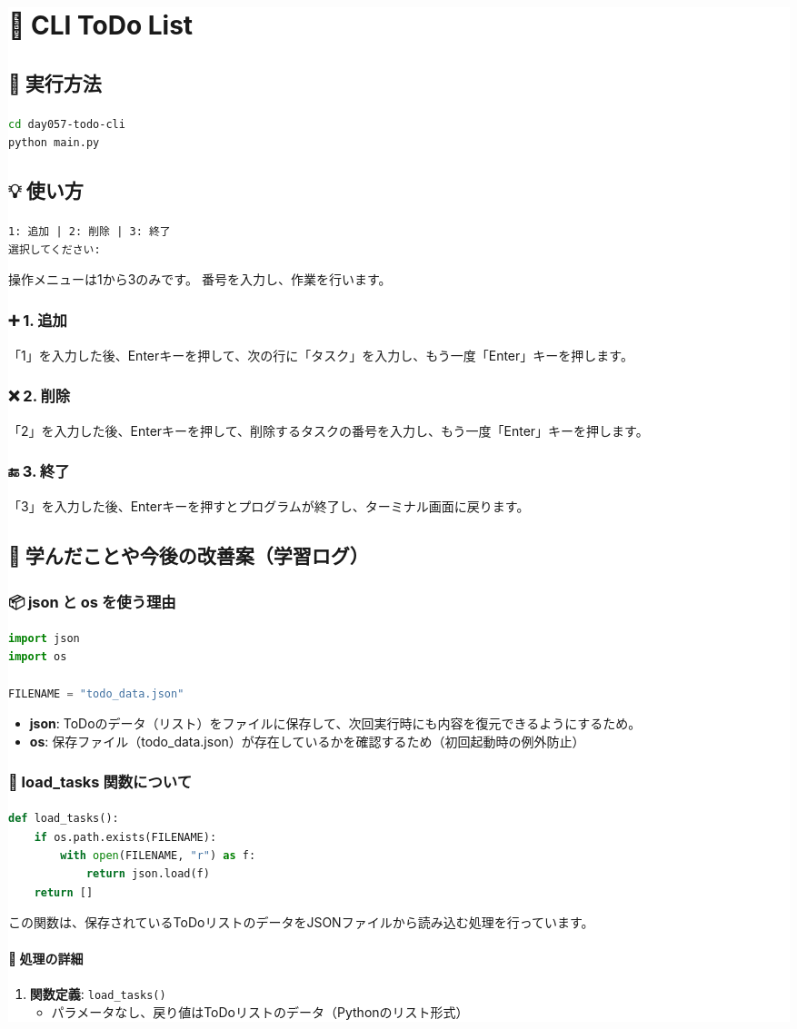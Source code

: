 # 📝 CLI ToDo List

## 🚀 実行方法
```bash
cd day057-todo-cli
python main.py
```

## 💡 使い方

```
1: 追加 | 2: 削除 | 3: 終了
選択してください: 
```
操作メニューは1から3のみです。
番号を入力し、作業を行います。

### ➕ 1. 追加
「1」を入力した後、Enterキーを押して、次の行に「タスク」を入力し、もう一度「Enter」キーを押します。

### ❌ 2. 削除
「2」を入力した後、Enterキーを押して、削除するタスクの番号を入力し、もう一度「Enter」キーを押します。

### 🔚 3. 終了
「3」を入力した後、Enterキーを押すとプログラムが終了し、ターミナル画面に戻ります。

## 📖 学んだことや今後の改善案（学習ログ）

### 📦 json と os を使う理由
```python
import json
import os

FILENAME = "todo_data.json"
```
- **json**: ToDoのデータ（リスト）をファイルに保存して、次回実行時にも内容を復元できるようにするため。
- **os**: 保存ファイル（todo_data.json）が存在しているかを確認するため（初回起動時の例外防止）

### 📂 load_tasks 関数について
```python
def load_tasks():
    if os.path.exists(FILENAME):
        with open(FILENAME, "r") as f:
            return json.load(f)
    return []
```
この関数は、保存されているToDoリストのデータをJSONファイルから読み込む処理を行っています。

#### 🔧 処理の詳細
1. **関数定義**: `load_tasks()`
   - パラメータなし、戻り値はToDoリストのデータ（Pythonのリスト形式）
